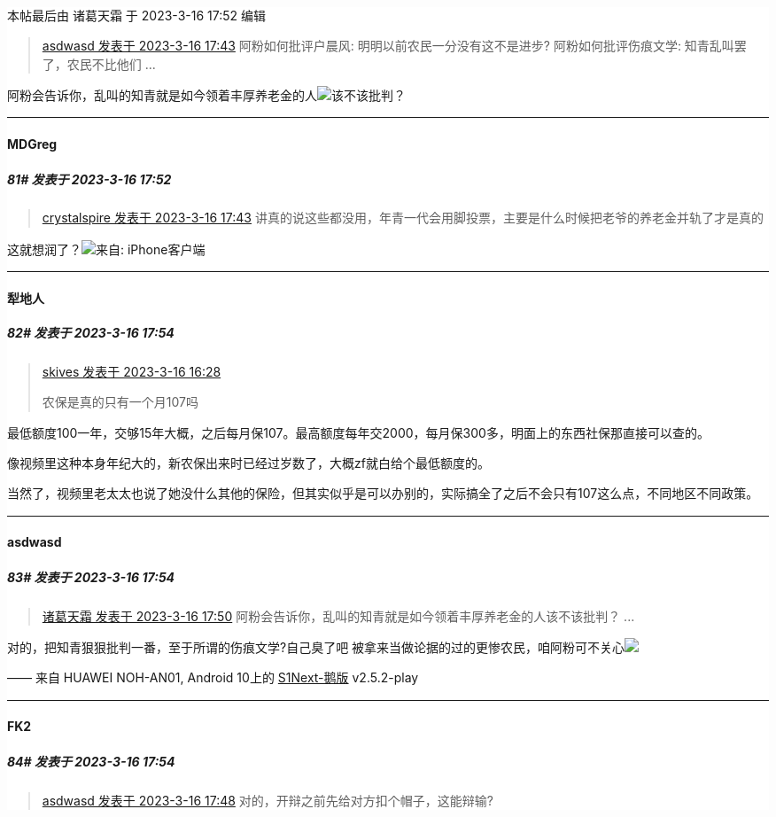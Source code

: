  本帖最后由 诸葛天霜 于 2023-3-16 17:52 编辑 
<blockquote><a href="httphttps://bbs.saraba1st.com/2b/forum.php?mod=redirect&amp;goto=findpost&amp;pid=60111059&amp;ptid=2124354" target="_blank">asdwasd 发表于 2023-3-16 17:43</a>
阿粉如何批评户晨风: 明明以前农民一分没有这不是进步?
阿粉如何批评伤痕文学: 知青乱叫罢了，农民不比他们 ...</blockquote>
阿粉会告诉你，乱叫的知青就是如今领着丰厚养老金的人<img src="https://static.saraba1st.com/image/smiley/face2017/033.png" referrerpolicy="no-referrer">该不该批判？

*****

####  MDGreg  
##### 81#       发表于 2023-3-16 17:52

<blockquote><a href="httphttps://bbs.saraba1st.com/2b/forum.php?mod=redirect&amp;goto=findpost&amp;pid=60111073&amp;ptid=2124354" target="_blank"> crystalspire 发表于 2023-3-16 17:43</a> 讲真的说这些都没用，年青一代会用脚投票，主要是什么时候把老爷的养老金并轨了才是真的 </blockquote>
这就想润了？<img src="https://static.saraba1st.com/image/smiley/face2017/047.png" referrerpolicy="no-referrer">来自: iPhone客户端


*****

####  犁地人  
##### 82#       发表于 2023-3-16 17:54

<blockquote><a href="httphttps://bbs.saraba1st.com/2b/forum.php?mod=redirect&amp;goto=findpost&amp;pid=60109740&amp;ptid=2124354" target="_blank">skives 发表于 2023-3-16 16:28</a>

农保是真的只有一个月107吗</blockquote>
最低额度100一年，交够15年大概，之后每月保107。最高额度每年交2000，每月保300多，明面上的东西社保那直接可以查的。

像视频里这种本身年纪大的，新农保出来时已经过岁数了，大概zf就白给个最低额度的。

当然了，视频里老太太也说了她没什么其他的保险，但其实似乎是可以办别的，实际搞全了之后不会只有107这么点，不同地区不同政策。

*****

####  asdwasd  
##### 83#       发表于 2023-3-16 17:54

<blockquote><a href="httphttps://bbs.saraba1st.com/2b/forum.php?mod=redirect&amp;goto=findpost&amp;pid=60111181&amp;ptid=2124354" target="_blank">诸葛天霜 发表于 2023-3-16 17:50</a>
阿粉会告诉你，乱叫的知青就是如今领着丰厚养老金的人该不该批判？ ...</blockquote>
对的，把知青狠狠批判一番，至于所谓的伤痕文学?自己臭了吧
被拿来当做论据的过的更惨农民，咱阿粉可不关心<img src="https://static.saraba1st.com/image/smiley/face2017/067.png" referrerpolicy="no-referrer">

—— 来自 HUAWEI NOH-AN01, Android 10上的 [S1Next-鹅版](https://github.com/ykrank/S1-Next/releases) v2.5.2-play

*****

####  FK2  
##### 84#       发表于 2023-3-16 17:54

<blockquote><a href="httphttps://bbs.saraba1st.com/2b/forum.php?mod=redirect&amp;goto=findpost&amp;pid=60111144&amp;ptid=2124354" target="_blank">asdwasd 发表于 2023-3-16 17:48</a>
对的，开辩之前先给对方扣个帽子，这能辩输?
